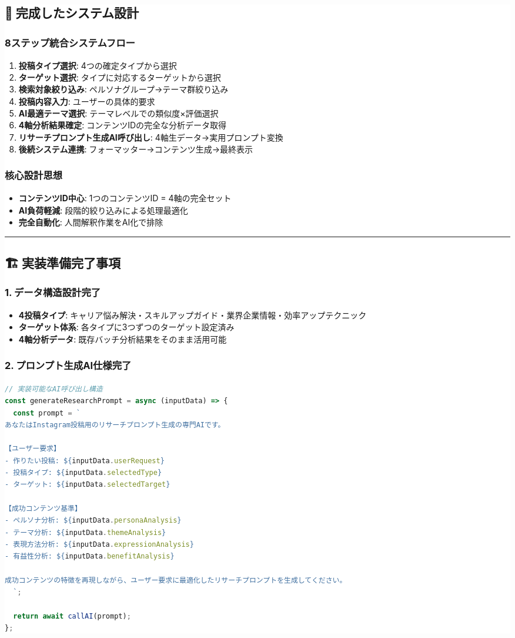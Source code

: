 ## 🎯 完成したシステム設計

### **8ステップ統合システムフロー**
1. **投稿タイプ選択**: 4つの確定タイプから選択
2. **ターゲット選択**: タイプに対応するターゲットから選択
3. **検索対象絞り込み**: ペルソナグループ→テーマ群絞り込み
4. **投稿内容入力**: ユーザーの具体的要求
5. **AI最適テーマ選択**: テーマレベルでの類似度×評価選択
6. **4軸分析結果確定**: コンテンツIDの完全な分析データ取得
7. **リサーチプロンプト生成AI呼び出し**: 4軸生データ→実用プロンプト変換
8. **後続システム連携**: フォーマッター→コンテンツ生成→最終表示

### **核心設計思想**
- **コンテンツID中心**: 1つのコンテンツID = 4軸の完全セット
- **AI負荷軽減**: 段階的絞り込みによる処理最適化
- **完全自動化**: 人間解釈作業をAI化で排除

---

## 🏗️ 実装準備完了事項

### **1. データ構造設計完了**
- **4投稿タイプ**: キャリア悩み解決・スキルアップガイド・業界企業情報・効率アップテクニック
- **ターゲット体系**: 各タイプに3つずつのターゲット設定済み
- **4軸分析データ**: 既存バッチ分析結果をそのまま活用可能

### **2. プロンプト生成AI仕様完了**
```javascript
// 実装可能なAI呼び出し構造
const generateResearchPrompt = async (inputData) => {
  const prompt = `
あなたはInstagram投稿用のリサーチプロンプト生成の専門AIです。

【ユーザー要求】
- 作りたい投稿: ${inputData.userRequest}
- 投稿タイプ: ${inputData.selectedType}
- ターゲット: ${inputData.selectedTarget}

【成功コンテンツ基準】
- ペルソナ分析: ${inputData.personaAnalysis}
- テーマ分析: ${inputData.themeAnalysis}  
- 表現方法分析: ${inputData.expressionAnalysis}
- 有益性分析: ${inputData.benefitAnalysis}

成功コンテンツの特徴を再現しながら、ユーザー要求に最適化したリサーチプロンプトを生成してください。
  `;
  
  return await callAI(prompt);
};
```
